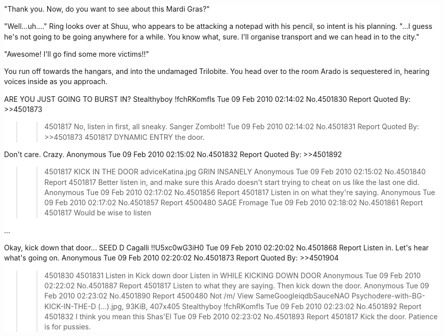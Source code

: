 "Thank you. Now, do you want to see about this Mardi Gras?"

"Well...uh...." Ring looks over at Shuu, who appears to be attacking a notepad with his pencil, so intent is his planning. "...I guess he's not going to be going anywhere for a while. You know what, sure. I'll organise transport and we can head in to the city."

"Awesome! I'll go find some more victims!!"

You run off towards the hangars, and into the undamaged Trilobite. You head over to the room Arado is sequestered in, hearing voices inside as you approach.

ARE YOU JUST GOING TO BURST IN?
Stealthyboy !fchRKomfls Tue 09 Feb 2010 02:14:02 No.4501830 Report
Quoted By: >>4501873
>>4501817
No, listen in first, all sneaky.
Sanger Zombolt! Tue 09 Feb 2010 02:14:02 No.4501831 Report
Quoted By: >>4501873
>>4501817
DYNAMIC ENTRY the door.

Don't care. Crazy.
Anonymous Tue 09 Feb 2010 02:15:02 No.4501832 Report
Quoted By: >>4501892
>>4501817
KICK IN THE DOOR
adviceKatina.jpg
GRIN INSANELY
Anonymous Tue 09 Feb 2010 02:15:02 No.4501840 Report
>>4501817
Better listen in, and make sure this Arado doesn't start trying to cheat on us like the last one did.
Anonymous Tue 09 Feb 2010 02:17:02 No.4501856 Report
>>4501817
Listen in on what they're saying.
Anonymous Tue 09 Feb 2010 02:17:02 No.4501857 Report
>>4500480
SAGE
Fromage Tue 09 Feb 2010 02:18:02 No.4501861 Report
>>4501817
Would be wise to listen

...

Okay, kick down that door...
SEED D Cagalli !!U5xc0wG3iH0 Tue 09 Feb 2010 02:20:02 No.4501868 Report
Listen in. Let's hear what's going on.
Anonymous Tue 09 Feb 2010 02:20:02 No.4501873 Report
Quoted By: >>4501904
>>4501830
>>4501831
>Listen in
Kick down door
>Listen in WHILE KICKING DOWN DOOR
Anonymous Tue 09 Feb 2010 02:22:02 No.4501887 Report
>>4501817
Listen to what they are saying. Then kick down the door.
Anonymous Tue 09 Feb 2010 02:23:02 No.4501890 Report
>>4500480
Not /m/
View SameGoogleiqdbSauceNAO Psychodere-with-BG-KICK-IN-THE-D (...).jpg, 93KiB, 407x405
Stealthyboy !fchRKomfls Tue 09 Feb 2010 02:23:02 No.4501892 Report
>>4501832
I think you mean this
Shas'El Tue 09 Feb 2010 02:23:02 No.4501893 Report
>>4501817
Kick the door. Patience is for pussies.